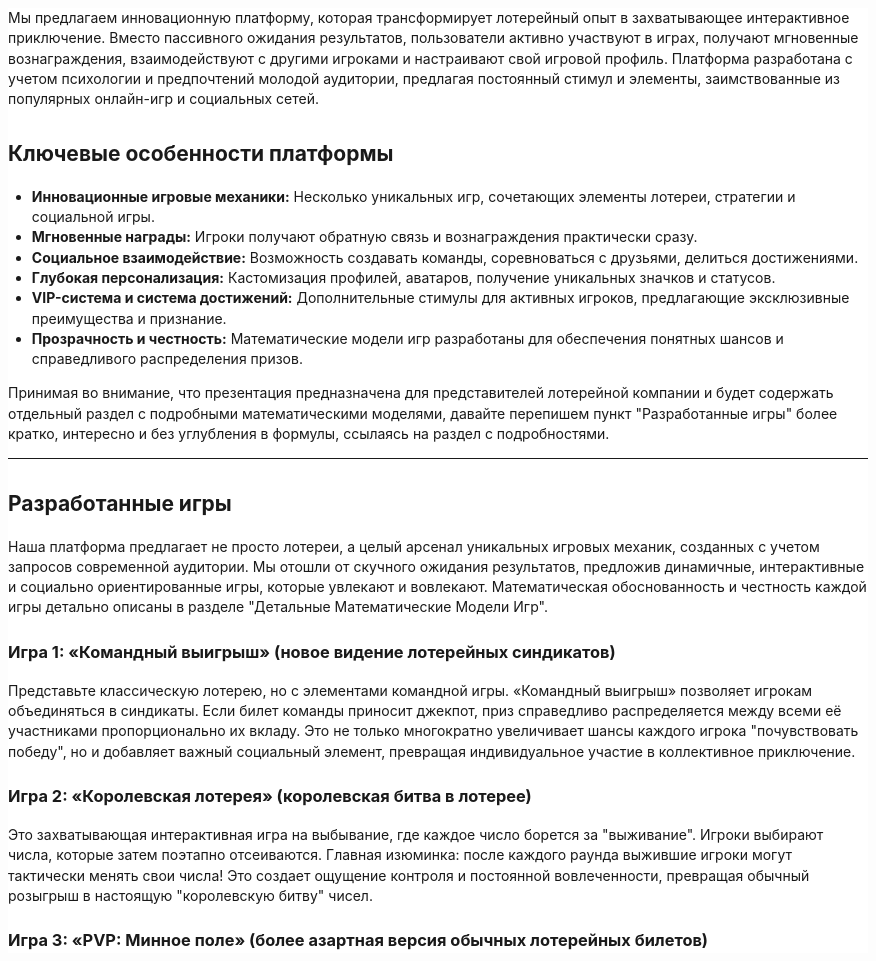 Мы предлагаем инновационную платформу, которая трансформирует лотерейный опыт в захватывающее интерактивное приключение. Вместо пассивного ожидания результатов, пользователи активно участвуют в играх, получают мгновенные вознаграждения, взаимодействуют с другими игроками и настраивают свой игровой профиль. Платформа разработана с учетом психологии и предпочтений молодой аудитории, предлагая постоянный стимул и элементы, заимствованные из популярных онлайн-игр и социальных сетей.

## Ключевые особенности платформы

* **Инновационные игровые механики:** Несколько уникальных игр, сочетающих элементы лотереи, стратегии и социальной игры.
* **Мгновенные награды:** Игроки получают обратную связь и вознаграждения практически сразу.
* **Социальное взаимодействие:** Возможность создавать команды, соревноваться с друзьями, делиться достижениями.
* **Глубокая персонализация:** Кастомизация профилей, аватаров, получение уникальных значков и статусов.
* **VIP-система и система достижений:** Дополнительные стимулы для активных игроков, предлагающие эксклюзивные преимущества и признание.
* **Прозрачность и честность:** Математические модели игр разработаны для обеспечения понятных шансов и справедливого распределения призов.

Принимая во внимание, что презентация предназначена для представителей лотерейной компании и будет содержать отдельный раздел с подробными математическими моделями, давайте перепишем пункт "Разработанные игры" более кратко, интересно и без углубления в формулы, ссылаясь на раздел с подробностями.

---

## Разработанные игры

Наша платформа предлагает не просто лотереи, а целый арсенал уникальных игровых механик, созданных с учетом запросов современной аудитории. Мы отошли от скучного ожидания результатов, предложив динамичные, интерактивные и социально ориентированные игры, которые увлекают и вовлекают. Математическая обоснованность и честность каждой игры детально описаны в разделе "Детальные Математические Модели Игр".

### Игра 1: «Командный выигрыш» (новое видение лотерейных синдикатов)

Представьте классическую лотерею, но с элементами командной игры. «Командный выигрыш» позволяет игрокам объединяться в синдикаты. Если билет команды приносит джекпот, приз справедливо распределяется между всеми её участниками пропорционально их вкладу. Это не только многократно увеличивает шансы каждого игрока "почувствовать победу", но и добавляет важный социальный элемент, превращая индивидуальное участие в коллективное приключение.

### Игра 2: «Королевская лотерея» (королевская битва в лотерее)

Это захватывающая интерактивная игра на выбывание, где каждое число борется за "выживание". Игроки выбирают числа, которые затем поэтапно отсеиваются. Главная изюминка: после каждого раунда выжившие игроки могут тактически менять свои числа! Это создает ощущение контроля и постоянной вовлеченности, превращая обычный розыгрыш в настоящую "королевскую битву" чисел.

### Игра 3: «PVP: Минное поле» (более азартная версия обычных лотерейных билетов)

